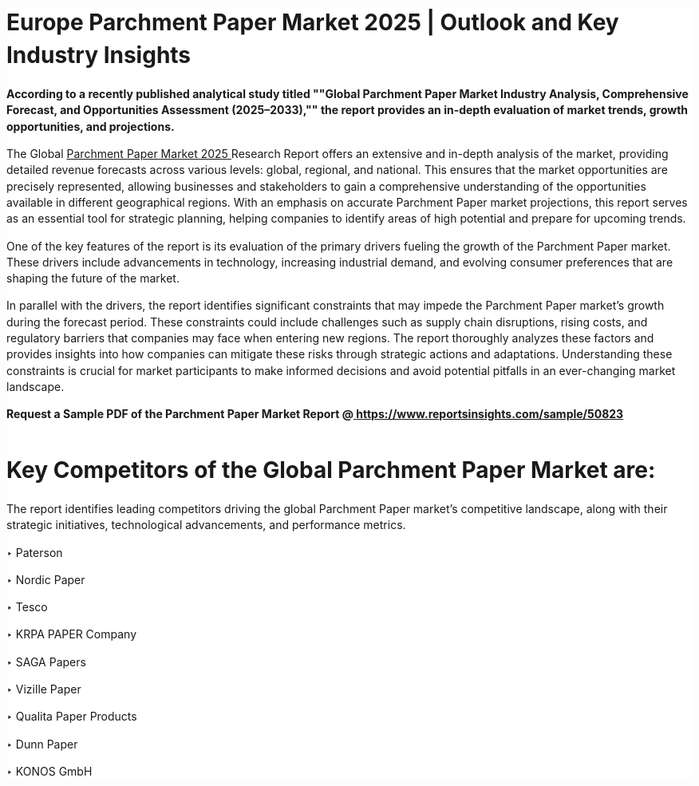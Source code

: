 # Europe Parchment Paper Market 2025 | Outlook and Key Industry Insights

<strong>According to a recently published analytical study titled ""Global Parchment Paper Market Industry Analysis, Comprehensive Forecast, and Opportunities Assessment (2025–2033),"" the report provides an in-depth evaluation of market trends, growth opportunities, and projections.</strong>

The Global <a href=https://www.reportsinsights.com/sample/50823>Parchment Paper Market 2025 </a> Research Report offers an extensive and in-depth analysis of the market, providing detailed revenue forecasts across various levels: global, regional, and national. This ensures that the market opportunities are precisely represented, allowing businesses and stakeholders to gain a comprehensive understanding of the opportunities available in different geographical regions. With an emphasis on accurate Parchment Paper market projections, this report serves as an essential tool for strategic planning, helping companies to identify areas of high potential and prepare for upcoming trends.

One of the key features of the report is its evaluation of the primary drivers fueling the growth of the Parchment Paper market. These drivers include advancements in technology, increasing industrial demand, and evolving consumer preferences that are shaping the future of the market. 

In parallel with the drivers, the report identifies significant constraints that may impede the Parchment Paper market’s growth during the forecast period. These constraints could include challenges such as supply chain disruptions, rising costs, and regulatory barriers that companies may face when entering new regions. The report thoroughly analyzes these factors and provides insights into how companies can mitigate these risks through strategic actions and adaptations. Understanding these constraints is crucial for market participants to make informed decisions and avoid potential pitfalls in an ever-changing market landscape.

<strong>Request a Sample PDF of the Parchment Paper Market Report </strong><strong>@<a href=https://www.reportsinsights.com/sample/50823> https://www.reportsinsights.com/sample/50823</a></strong></font>

# <strong>Key Competitors of the Global Parchment Paper Market are:</strong>

The report identifies leading competitors driving the global Parchment Paper market’s competitive landscape, along with their strategic initiatives, technological advancements, and performance metrics.

‣ Paterson

‣ Nordic Paper

‣ Tesco

‣ KRPA PAPER Company

‣ SAGA Papers

‣ Vizille Paper

‣ Qualita Paper Products

‣ Dunn Paper

‣ KONOS GmbH

